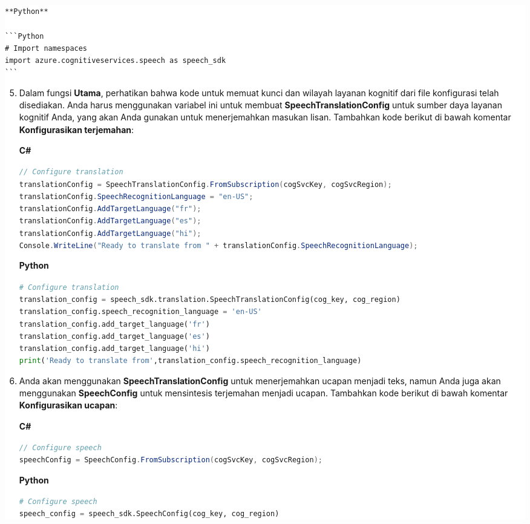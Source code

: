     **Python**
    
    ```Python
    # Import namespaces
    import azure.cognitiveservices.speech as speech_sdk
    ```

5. Dalam fungsi **Utama**, perhatikan bahwa kode untuk memuat kunci dan wilayah layanan kognitif dari file konfigurasi telah disediakan. Anda harus menggunakan variabel ini untuk membuat **SpeechTranslationConfig** untuk sumber daya layanan kognitif Anda, yang akan Anda gunakan untuk menerjemahkan masukan lisan. Tambahkan kode berikut di bawah komentar **Konfigurasikan terjemahan**:

    **C#**
    
    ```C#
    // Configure translation
    translationConfig = SpeechTranslationConfig.FromSubscription(cogSvcKey, cogSvcRegion);
    translationConfig.SpeechRecognitionLanguage = "en-US";
    translationConfig.AddTargetLanguage("fr");
    translationConfig.AddTargetLanguage("es");
    translationConfig.AddTargetLanguage("hi");
    Console.WriteLine("Ready to translate from " + translationConfig.SpeechRecognitionLanguage);
    ```
    
    **Python**
    
    ```Python
    # Configure translation
    translation_config = speech_sdk.translation.SpeechTranslationConfig(cog_key, cog_region)
    translation_config.speech_recognition_language = 'en-US'
    translation_config.add_target_language('fr')
    translation_config.add_target_language('es')
    translation_config.add_target_language('hi')
    print('Ready to translate from',translation_config.speech_recognition_language)
    ```

6. Anda akan menggunakan **SpeechTranslationConfig** untuk menerjemahkan ucapan menjadi teks, namun Anda juga akan menggunakan **SpeechConfig** untuk mensintesis terjemahan menjadi ucapan. Tambahkan kode berikut di bawah komentar **Konfigurasikan ucapan**:

    **C#**
    
    ```C#
    // Configure speech
    speechConfig = SpeechConfig.FromSubscription(cogSvcKey, cogSvcRegion);
    ```
    
    **Python**
    
    ```Python
    # Configure speech
    speech_config = speech_sdk.SpeechConfig(cog_key, cog_region)
    ```
